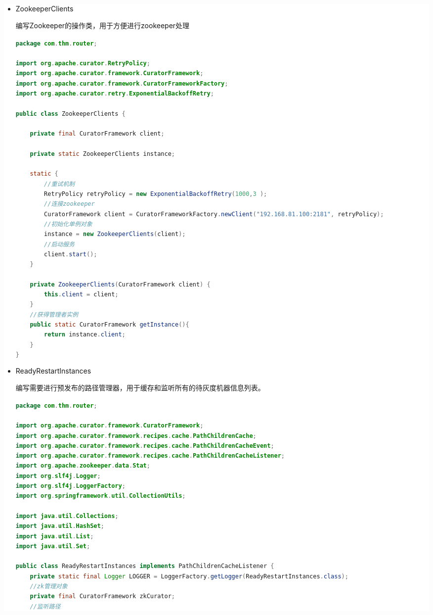 - ZookeeperClients

  编写Zookeeper的操作类，用于方便进行zookeeper处理

  ```java
  package com.thm.router;
  
  import org.apache.curator.RetryPolicy;
  import org.apache.curator.framework.CuratorFramework;
  import org.apache.curator.framework.CuratorFrameworkFactory;
  import org.apache.curator.retry.ExponentialBackoffRetry;
  
  public class ZookeeperClients {
  
      private final CuratorFramework client;
  
      private static ZookeeperClients instance;
  
      static {
          //重试机制
          RetryPolicy retryPolicy = new ExponentialBackoffRetry(1000,3 );
          //连接zookeeper
          CuratorFramework client = CuratorFrameworkFactory.newClient("192.168.81.100:2181", retryPolicy);
          //初始化单例对象
          instance = new ZookeeperClients(client);
          //启动服务
          client.start();
      }
  
      private ZookeeperClients(CuratorFramework client) {
          this.client = client;
      }
      //获得管理者实例
      public static CuratorFramework getInstance(){
          return instance.client;
      }
  }
  ```

- ReadyRestartInstances

  编写需要进行预发布的路径管理器，用于缓存和监听所有的待灰度机器信息列表。

  ```java
  package com.thm.router;
  
  import org.apache.curator.framework.CuratorFramework;
  import org.apache.curator.framework.recipes.cache.PathChildrenCache;
  import org.apache.curator.framework.recipes.cache.PathChildrenCacheEvent;
  import org.apache.curator.framework.recipes.cache.PathChildrenCacheListener;
  import org.apache.zookeeper.data.Stat;
  import org.slf4j.Logger;
  import org.slf4j.LoggerFactory;
  import org.springframework.util.CollectionUtils;
  
  import java.util.Collections;
  import java.util.HashSet;
  import java.util.List;
  import java.util.Set;
  
  public class ReadyRestartInstances implements PathChildrenCacheListener {
      private static final Logger LOGGER = LoggerFactory.getLogger(ReadyRestartInstances.class);
      //zk管理对象
      private final CuratorFramework zkCurator;
      //监听路径
  ```